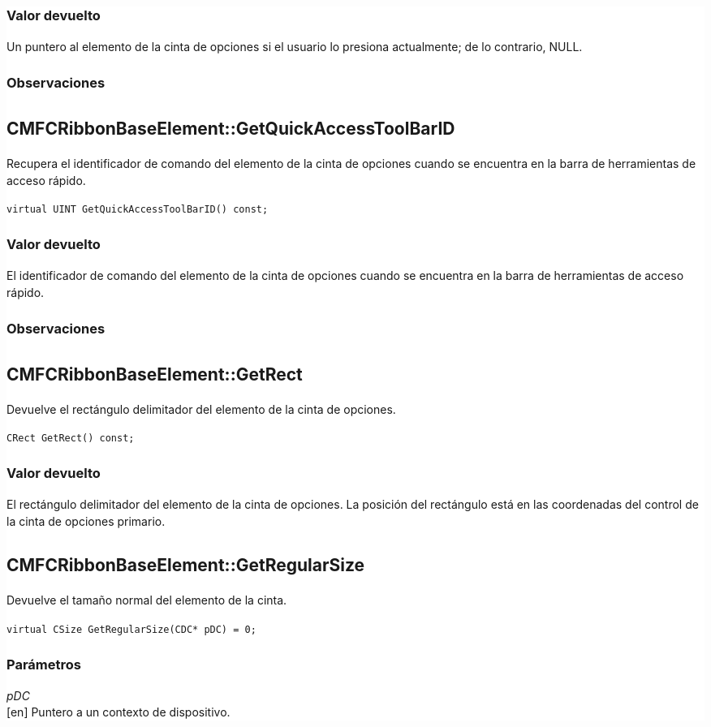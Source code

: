 ### <a name="return-value"></a>Valor devuelto

Un puntero al elemento de la cinta de opciones si el usuario lo presiona actualmente; de lo contrario, NULL.

### <a name="remarks"></a>Observaciones

## <a name="cmfcribbonbaseelementgetquickaccesstoolbarid"></a><a name="getquickaccesstoolbarid"></a>CMFCRibbonBaseElement::GetQuickAccessToolBarID

Recupera el identificador de comando del elemento de la cinta de opciones cuando se encuentra en la barra de herramientas de acceso rápido.

```
virtual UINT GetQuickAccessToolBarID() const;
```

### <a name="return-value"></a>Valor devuelto

El identificador de comando del elemento de la cinta de opciones cuando se encuentra en la barra de herramientas de acceso rápido.

### <a name="remarks"></a>Observaciones

## <a name="cmfcribbonbaseelementgetrect"></a><a name="getrect"></a>CMFCRibbonBaseElement::GetRect

Devuelve el rectángulo delimitador del elemento de la cinta de opciones.

```
CRect GetRect() const;
```

### <a name="return-value"></a>Valor devuelto

El rectángulo delimitador del elemento de la cinta de opciones. La posición del rectángulo está en las coordenadas del control de la cinta de opciones primario.

## <a name="cmfcribbonbaseelementgetregularsize"></a><a name="getregularsize"></a>CMFCRibbonBaseElement::GetRegularSize

Devuelve el tamaño normal del elemento de la cinta.

```
virtual CSize GetRegularSize(CDC* pDC) = 0;
```

### <a name="parameters"></a>Parámetros

*pDC*<br/>
[en] Puntero a un contexto de dispositivo.
